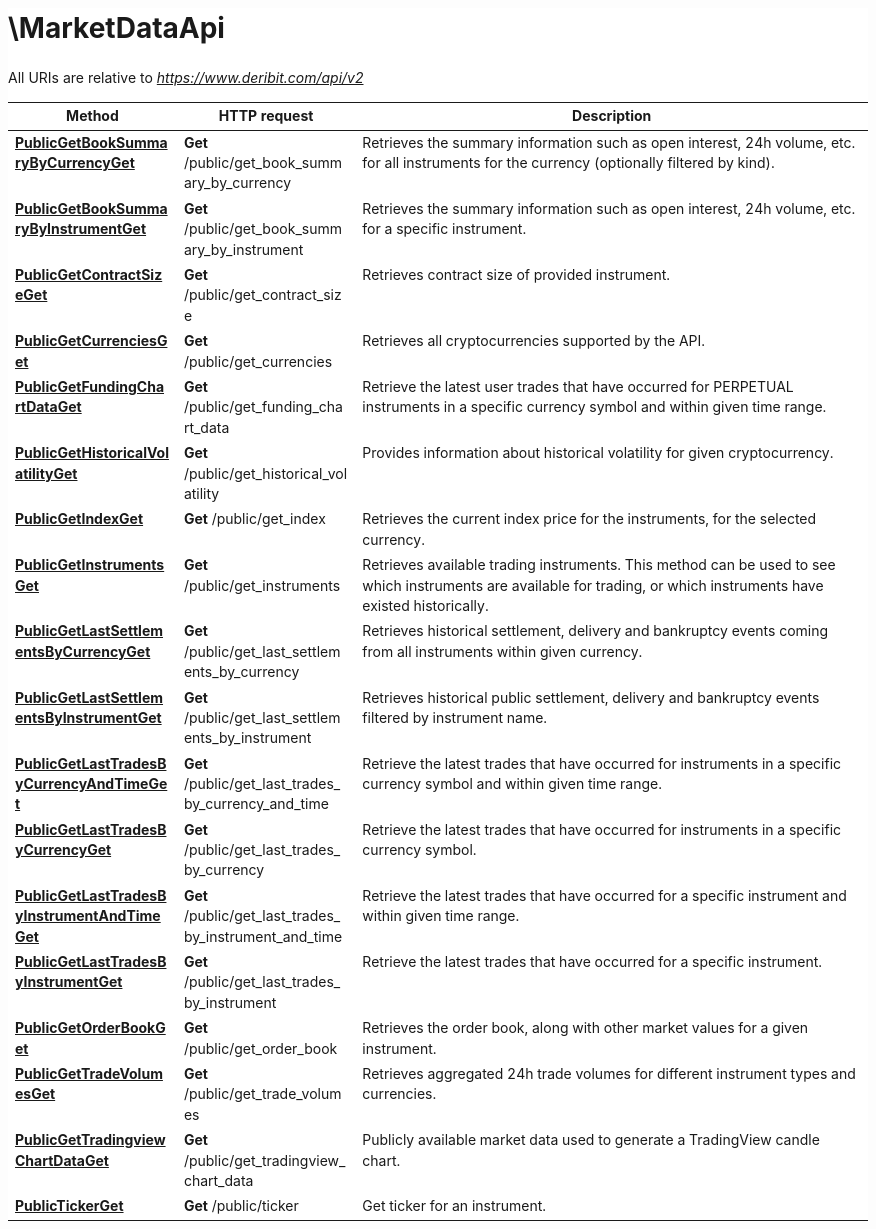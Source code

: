 # \MarketDataApi

All URIs are relative to *https://www.deribit.com/api/v2*

Method | HTTP request | Description
------------- | ------------- | -------------
[**PublicGetBookSummaryByCurrencyGet**](MarketDataApi.md#PublicGetBookSummaryByCurrencyGet) | **Get** /public/get_book_summary_by_currency | Retrieves the summary information such as open interest, 24h volume, etc. for all instruments for the currency (optionally filtered by kind).
[**PublicGetBookSummaryByInstrumentGet**](MarketDataApi.md#PublicGetBookSummaryByInstrumentGet) | **Get** /public/get_book_summary_by_instrument | Retrieves the summary information such as open interest, 24h volume, etc. for a specific instrument.
[**PublicGetContractSizeGet**](MarketDataApi.md#PublicGetContractSizeGet) | **Get** /public/get_contract_size | Retrieves contract size of provided instrument.
[**PublicGetCurrenciesGet**](MarketDataApi.md#PublicGetCurrenciesGet) | **Get** /public/get_currencies | Retrieves all cryptocurrencies supported by the API.
[**PublicGetFundingChartDataGet**](MarketDataApi.md#PublicGetFundingChartDataGet) | **Get** /public/get_funding_chart_data | Retrieve the latest user trades that have occurred for PERPETUAL instruments in a specific currency symbol and within given time range.
[**PublicGetHistoricalVolatilityGet**](MarketDataApi.md#PublicGetHistoricalVolatilityGet) | **Get** /public/get_historical_volatility | Provides information about historical volatility for given cryptocurrency.
[**PublicGetIndexGet**](MarketDataApi.md#PublicGetIndexGet) | **Get** /public/get_index | Retrieves the current index price for the instruments, for the selected currency.
[**PublicGetInstrumentsGet**](MarketDataApi.md#PublicGetInstrumentsGet) | **Get** /public/get_instruments | Retrieves available trading instruments. This method can be used to see which instruments are available for trading, or which instruments have existed historically.
[**PublicGetLastSettlementsByCurrencyGet**](MarketDataApi.md#PublicGetLastSettlementsByCurrencyGet) | **Get** /public/get_last_settlements_by_currency | Retrieves historical settlement, delivery and bankruptcy events coming from all instruments within given currency.
[**PublicGetLastSettlementsByInstrumentGet**](MarketDataApi.md#PublicGetLastSettlementsByInstrumentGet) | **Get** /public/get_last_settlements_by_instrument | Retrieves historical public settlement, delivery and bankruptcy events filtered by instrument name.
[**PublicGetLastTradesByCurrencyAndTimeGet**](MarketDataApi.md#PublicGetLastTradesByCurrencyAndTimeGet) | **Get** /public/get_last_trades_by_currency_and_time | Retrieve the latest trades that have occurred for instruments in a specific currency symbol and within given time range.
[**PublicGetLastTradesByCurrencyGet**](MarketDataApi.md#PublicGetLastTradesByCurrencyGet) | **Get** /public/get_last_trades_by_currency | Retrieve the latest trades that have occurred for instruments in a specific currency symbol.
[**PublicGetLastTradesByInstrumentAndTimeGet**](MarketDataApi.md#PublicGetLastTradesByInstrumentAndTimeGet) | **Get** /public/get_last_trades_by_instrument_and_time | Retrieve the latest trades that have occurred for a specific instrument and within given time range.
[**PublicGetLastTradesByInstrumentGet**](MarketDataApi.md#PublicGetLastTradesByInstrumentGet) | **Get** /public/get_last_trades_by_instrument | Retrieve the latest trades that have occurred for a specific instrument.
[**PublicGetOrderBookGet**](MarketDataApi.md#PublicGetOrderBookGet) | **Get** /public/get_order_book | Retrieves the order book, along with other market values for a given instrument.
[**PublicGetTradeVolumesGet**](MarketDataApi.md#PublicGetTradeVolumesGet) | **Get** /public/get_trade_volumes | Retrieves aggregated 24h trade volumes for different instrument types and currencies.
[**PublicGetTradingviewChartDataGet**](MarketDataApi.md#PublicGetTradingviewChartDataGet) | **Get** /public/get_tradingview_chart_data | Publicly available market data used to generate a TradingView candle chart.
[**PublicTickerGet**](MarketDataApi.md#PublicTickerGet) | **Get** /public/ticker | Get ticker for an instrument.

